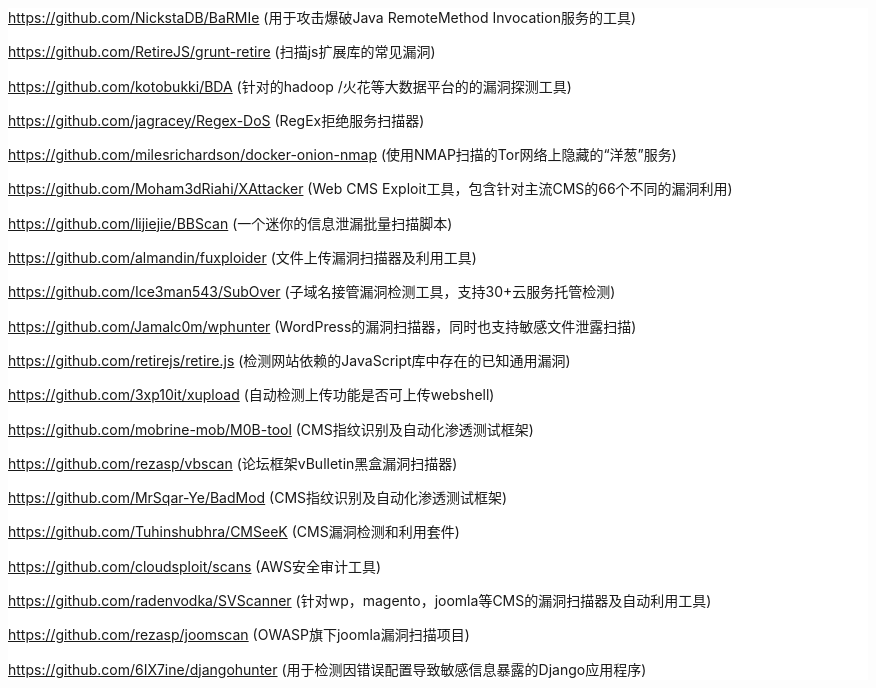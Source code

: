 https://github.com/NickstaDB/BaRMIe
(用于攻击爆破Java RemoteMethod Invocation服务的工具)

https://github.com/RetireJS/grunt-retire
(扫描js扩展库的常见漏洞)

https://github.com/kotobukki/BDA
(针对的hadoop /火花等大数据平台的的漏洞探测工具)

https://github.com/jagracey/Regex-DoS
(RegEx拒绝服务扫描器)

https://github.com/milesrichardson/docker-onion-nmap
(使用NMAP扫描的Tor网络上隐藏的“洋葱”服务)

https://github.com/Moham3dRiahi/XAttacker
(Web CMS Exploit工具，包含针对主流CMS的66个不同的漏洞利用)

https://github.com/lijiejie/BBScan
(一个迷你的信息泄漏批量扫描脚本)

https://github.com/almandin/fuxploider
(文件上传漏洞扫描器及利用工具)

https://github.com/Ice3man543/SubOver
(子域名接管漏洞检测工具，支持30+云服务托管检测)

https://github.com/Jamalc0m/wphunter
(WordPress的漏洞扫描器，同时也支持敏感文件泄露扫描)

https://github.com/retirejs/retire.js
(检测网站依赖的JavaScript库中存在的已知通用漏洞)

https://github.com/3xp10it/xupload
(自动检测上传功能是否可上传webshell)

https://github.com/mobrine-mob/M0B-tool
(CMS指纹识别及自动化渗透测试框架)

https://github.com/rezasp/vbscan
(论坛框架vBulletin黑盒漏洞扫描器)

https://github.com/MrSqar-Ye/BadMod
(CMS指纹识别及自动化渗透测试框架)

https://github.com/Tuhinshubhra/CMSeeK
(CMS漏洞检测和利用套件)

https://github.com/cloudsploit/scans
(AWS安全审计工具)

https://github.com/radenvodka/SVScanner
(针对wp，magento，joomla等CMS的漏洞扫描器及自动利用工具)

https://github.com/rezasp/joomscan
(OWASP旗下joomla漏洞扫描项目)

https://github.com/6IX7ine/djangohunter
(用于检测因错误配置导致敏感信息暴露的Django应用程序)

